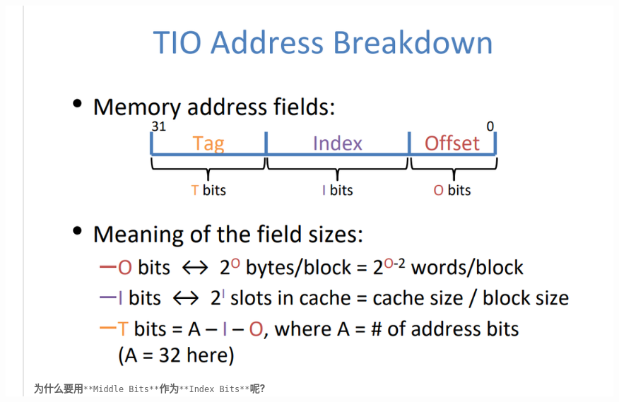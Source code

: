> ![image.png](./_Caches_Optimization.assets/20231024_0932108568.png)**为什么要用**`**Middle Bits**`**作为**`**Index Bits**`**呢?**